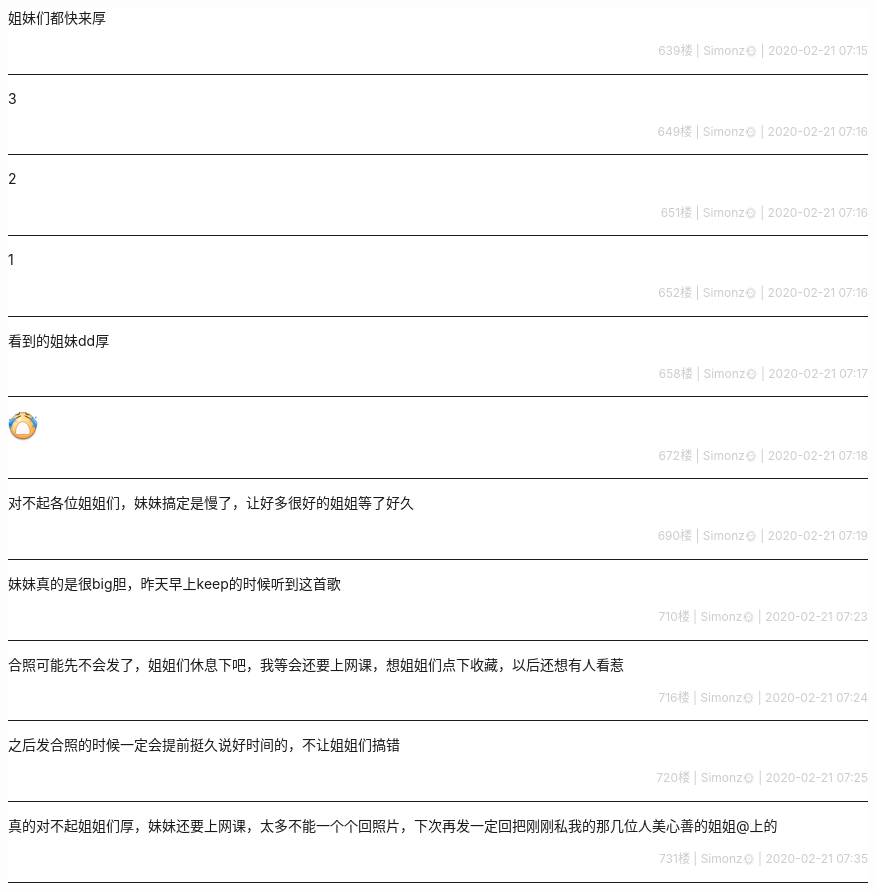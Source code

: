 姐妹们都快来厚
<div align="right" style="font-size:12px;color:#CCC;">            639楼 | Simonz🌞 | 2020-02-21 07:15</div>
<hr />

3
<div align="right" style="font-size:12px;color:#CCC;">            649楼 | Simonz🌞 | 2020-02-21 07:16</div>
<hr />

2
<div align="right" style="font-size:12px;color:#CCC;">            651楼 | Simonz🌞 | 2020-02-21 07:16</div>
<hr />

1
<div align="right" style="font-size:12px;color:#CCC;">            652楼 | Simonz🌞 | 2020-02-21 07:16</div>
<hr />

看到的姐妹dd厚
<div align="right" style="font-size:12px;color:#CCC;">            658楼 | Simonz🌞 | 2020-02-21 07:17</div>
<hr />

<img src="images/image_emoticon9.png" alt="泪" title="泪" />
<div align="right" style="font-size:12px;color:#CCC;">            672楼 | Simonz🌞 | 2020-02-21 07:18</div>
<hr />

对不起各位姐姐们，妹妹搞定是慢了，让好多很好的姐姐等了好久
<div align="right" style="font-size:12px;color:#CCC;">            690楼 | Simonz🌞 | 2020-02-21 07:19</div>
<hr />

妹妹真的是很big胆，昨天早上keep的时候听到这首歌
<div align="right" style="font-size:12px;color:#CCC;">            710楼 | Simonz🌞 | 2020-02-21 07:23</div>
<hr />

合照可能先不会发了，姐姐们休息下吧，我等会还要上网课，想姐姐们点下收藏，以后还想有人看惹
<div align="right" style="font-size:12px;color:#CCC;">            716楼 | Simonz🌞 | 2020-02-21 07:24</div>
<hr />

之后发合照的时候一定会提前挺久说好时间的，不让姐姐们搞错
<div align="right" style="font-size:12px;color:#CCC;">            720楼 | Simonz🌞 | 2020-02-21 07:25</div>
<hr />

真的对不起姐姐们厚，妹妹还要上网课，太多不能一个个回照片，下次再发一定回把刚刚私我的那几位人美心善的姐姐@上的
<div align="right" style="font-size:12px;color:#CCC;">            731楼 | Simonz🌞 | 2020-02-21 07:35</div>
<hr />
